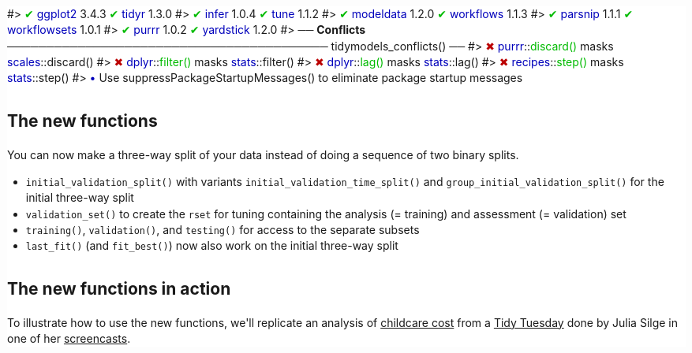 <span><span class='c'>#&gt; <span style='color: #00BB00;'>✔</span> <span style='color: #0000BB;'>ggplot2     </span> 3.4.3     <span style='color: #00BB00;'>✔</span> <span style='color: #0000BB;'>tidyr       </span> 1.3.0</span></span>
<span><span class='c'>#&gt; <span style='color: #00BB00;'>✔</span> <span style='color: #0000BB;'>infer       </span> 1.0.4     <span style='color: #00BB00;'>✔</span> <span style='color: #0000BB;'>tune        </span> 1.1.2</span></span>
<span><span class='c'>#&gt; <span style='color: #00BB00;'>✔</span> <span style='color: #0000BB;'>modeldata   </span> 1.2.0     <span style='color: #00BB00;'>✔</span> <span style='color: #0000BB;'>workflows   </span> 1.1.3</span></span>
<span><span class='c'>#&gt; <span style='color: #00BB00;'>✔</span> <span style='color: #0000BB;'>parsnip     </span> 1.1.1     <span style='color: #00BB00;'>✔</span> <span style='color: #0000BB;'>workflowsets</span> 1.0.1</span></span>
<span><span class='c'>#&gt; <span style='color: #00BB00;'>✔</span> <span style='color: #0000BB;'>purrr       </span> 1.0.2     <span style='color: #00BB00;'>✔</span> <span style='color: #0000BB;'>yardstick   </span> 1.2.0</span></span>
<span></span><span><span class='c'>#&gt; ── <span style='font-weight: bold;'>Conflicts</span> ───────────────────────────────────────── tidymodels_conflicts() ──</span></span>
<span><span class='c'>#&gt; <span style='color: #BB0000;'>✖</span> <span style='color: #0000BB;'>purrr</span>::<span style='color: #00BB00;'>discard()</span> masks <span style='color: #0000BB;'>scales</span>::discard()</span></span>
<span><span class='c'>#&gt; <span style='color: #BB0000;'>✖</span> <span style='color: #0000BB;'>dplyr</span>::<span style='color: #00BB00;'>filter()</span>  masks <span style='color: #0000BB;'>stats</span>::filter()</span></span>
<span><span class='c'>#&gt; <span style='color: #BB0000;'>✖</span> <span style='color: #0000BB;'>dplyr</span>::<span style='color: #00BB00;'>lag()</span>     masks <span style='color: #0000BB;'>stats</span>::lag()</span></span>
<span><span class='c'>#&gt; <span style='color: #BB0000;'>✖</span> <span style='color: #0000BB;'>recipes</span>::<span style='color: #00BB00;'>step()</span>  masks <span style='color: #0000BB;'>stats</span>::step()</span></span>
<span><span class='c'>#&gt; <span style='color: #0000BB;'>•</span> Use suppressPackageStartupMessages() to eliminate package startup messages</span></span>
<span></span></code></pre>

</div>

## The new functions

You can now make a three-way split of your data instead of doing a sequence of two binary splits.

-   `initial_validation_split()` with variants `initial_validation_time_split()` and `group_initial_validation_split()` for the initial three-way split
-   `validation_set()` to create the `rset` for tuning containing the analysis (= training) and assessment (= validation) set
-   `training()`, `validation()`, and `testing()` for access to the separate subsets
-   `last_fit()` (and `fit_best()`) now also work on the initial three-way split

## The new functions in action

To illustrate how to use the new functions, we'll replicate an analysis of [childcare cost](https://github.com/rfordatascience/tidytuesday/blob/master/data/2023/2023-05-09/readme.md) from a [Tidy Tuesday](https://github.com/rfordatascience/tidytuesday) done by Julia Silge in one of her [screencasts](https://juliasilge.com/blog/childcare-costs/).
